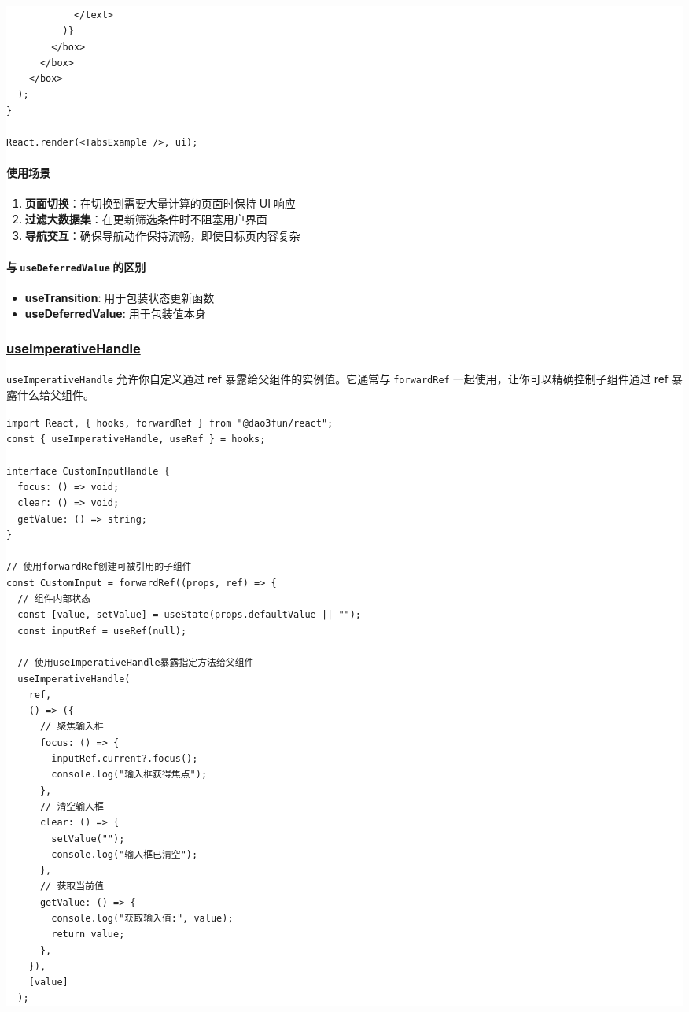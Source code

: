 ```tsx
            </text>
          )}
        </box>
      </box>
    </box>
  );
}

React.render(<TabsExample />, ui);
```

#### 使用场景

1. **页面切换**：在切换到需要大量计算的页面时保持 UI 响应
2. **过滤大数据集**：在更新筛选条件时不阻塞用户界面
3. **导航交互**：确保导航动作保持流畅，即使目标页内容复杂

#### 与 `useDeferredValue` 的区别

- **useTransition**: 用于包装状态更新函数
- **useDeferredValue**: 用于包装值本身

### [useImperativeHandle](https://react.docschina.org/reference/react/useImperativeHandle)

`useImperativeHandle` 允许你自定义通过 ref 暴露给父组件的实例值。它通常与 `forwardRef` 一起使用，让你可以精确控制子组件通过 ref 暴露什么给父组件。

```tsx
import React, { hooks, forwardRef } from "@dao3fun/react";
const { useImperativeHandle, useRef } = hooks;

interface CustomInputHandle {
  focus: () => void;
  clear: () => void;
  getValue: () => string;
}

// 使用forwardRef创建可被引用的子组件
const CustomInput = forwardRef((props, ref) => {
  // 组件内部状态
  const [value, setValue] = useState(props.defaultValue || "");
  const inputRef = useRef(null);

  // 使用useImperativeHandle暴露指定方法给父组件
  useImperativeHandle(
    ref,
    () => ({
      // 聚焦输入框
      focus: () => {
        inputRef.current?.focus();
        console.log("输入框获得焦点");
      },
      // 清空输入框
      clear: () => {
        setValue("");
        console.log("输入框已清空");
      },
      // 获取当前值
      getValue: () => {
        console.log("获取输入值:", value);
        return value;
      },
    }),
    [value]
  );
```